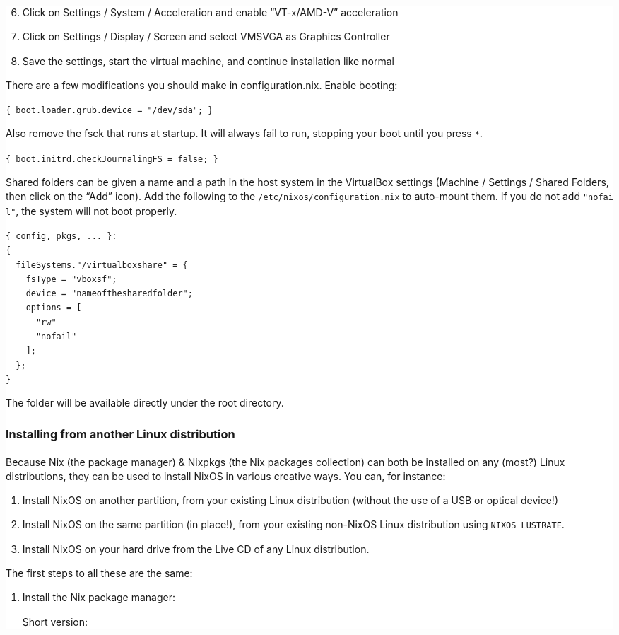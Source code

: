 6.  Click on Settings / System / Acceleration and enable “VT-x/AMD-V” acceleration

7.  Click on Settings / Display / Screen and select VMSVGA as Graphics Controller

8.  Save the settings, start the virtual machine, and continue installation like normal

There are a few modifications you should make in configuration.nix. Enable booting:

```programlisting
{ boot.loader.grub.device = "/dev/sda"; }
```

Also remove the fsck that runs at startup. It will always fail to run, stopping your boot until you press `*`.

```programlisting
{ boot.initrd.checkJournalingFS = false; }
```

Shared folders can be given a name and a path in the host system in the VirtualBox settings (Machine / Settings / Shared Folders, then click on the “Add” icon). Add the following to the `/etc/nixos/configuration.nix` to auto-mount them. If you do not add `"nofail"`, the system will not boot properly.

```programlisting
{ config, pkgs, ... }:
{
  fileSystems."/virtualboxshare" = {
    fsType = "vboxsf";
    device = "nameofthesharedfolder";
    options = [
      "rw"
      "nofail"
    ];
  };
}
```

The folder will be available directly under the root directory.

### Installing from another Linux distribution

Because Nix (the package manager) & Nixpkgs (the Nix packages collection) can both be installed on any (most?) Linux distributions, they can be used to install NixOS in various creative ways. You can, for instance:

1.  Install NixOS on another partition, from your existing Linux distribution (without the use of a USB or optical device!)

2.  Install NixOS on the same partition (in place!), from your existing non-NixOS Linux distribution using `NIXOS_LUSTRATE`.

3.  Install NixOS on your hard drive from the Live CD of any Linux distribution.

The first steps to all these are the same:

1.  Install the Nix package manager:

    Short version:
